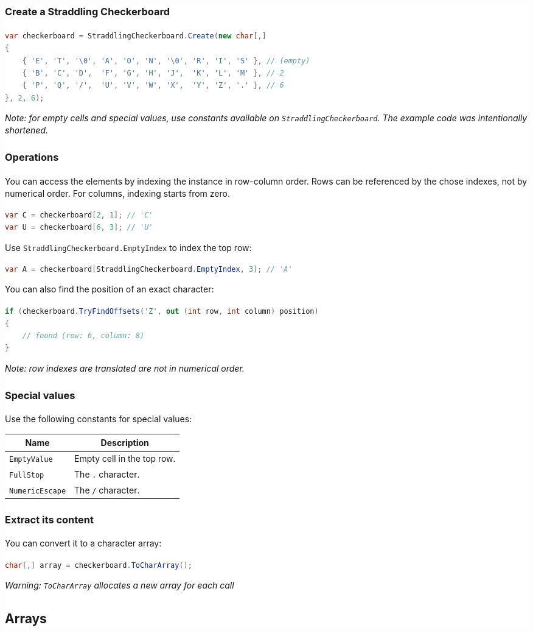 ### Create a Straddling Checkerboard
```cs
var checkerboard = StraddlingCheckerboard.Create(new char[,]
{
	{ 'E', 'T', '\0', 'A', 'O', 'N', '\0', 'R', 'I', 'S' }, // (empty)
	{ 'B', 'C', 'D',  'F', 'G', 'H', 'J',  'K', 'L', 'M' }, // 2
	{ 'P', 'Q', '/',  'U', 'V', 'W', 'X',  'Y', 'Z', '.' }, // 6
}, 2, 6);
```
*Note: for empty cells and special values, use constants available on `StraddlingCheckerboard`. The example code was intentionally shortened.*

### Operations
You can access the elements by indexing the instance in row-column order. Rows can be referenced by the chose indexes, not by numerical order. For columns, indexing starts from zero. 
```cs
var C = checkerboard[2, 1]; // 'C'
var U = checkerboard[6, 3]; // 'U'
```

Use `StraddlingCheckerboard.EmptyIndex` to index the top row:
```cs
var A = checkerboard[StraddlingCheckerboard.EmptyIndex, 3]; // 'A'
```

You can also find the position of an exact character:
```cs
if (checkerboard.TryFindOffsets('Z', out (int row, int column) position)
{
	// found (row: 6, column: 8)
}
```
*Note: row indexes are translated are not in numerical order.*

### Special values
Use the following constants for special values:

| Name | Description |
| ---- | ----------- |
| `EmptyValue` | Empty cell in the top row. |
| `FullStop` | The `.` character. |
| `NumericEscape` | The `/` character. |

### Extract its content
You can convert it to a character array:
```cs
char[,] array = checkerboard.ToCharArray();
```

*Warning: `ToCharArray` allocates a new array for each call*

## Arrays
